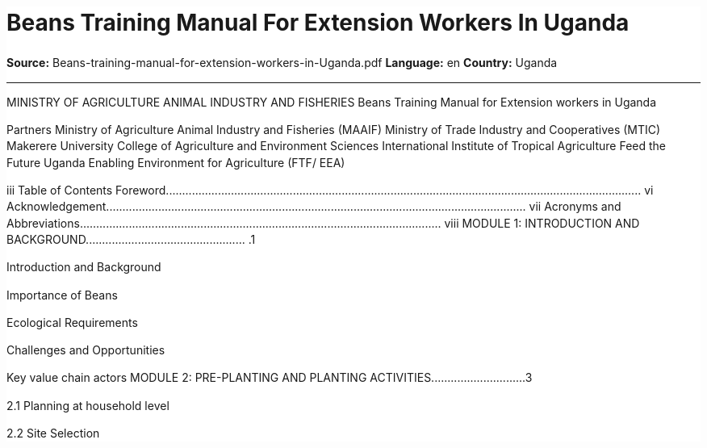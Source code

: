 # Beans Training Manual For Extension Workers In Uganda

**Source:** Beans-training-manual-for-extension-workers-in-Uganda.pdf
**Language:** en
**Country:** Uganda

---

MINISTRY OF AGRICULTURE
ANIMAL INDUSTRY AND FISHERIES
Beans Training Manual for
Extension workers in Uganda

Partners
Ministry of Agriculture
Animal Industry and
Fisheries (MAAIF)
Ministry of  Trade
Industry and
Cooperatives (MTIC)
Makerere University
College of Agriculture and
Environment Sciences
International
Institute of Tropical
Agriculture
Feed the Future Uganda
Enabling Environment for
Agriculture (FTF/ EEA)

iii
Table of Contents
Foreword..................................................................................................................................................	vi
Acknowledgement.................................................................................................................................	vii
Acronyms and Abbreviations...............................................................................................................	viii
MODULE 1: INTRODUCTION AND BACKGROUND.................................................	.1

Introduction and Background

Importance of Beans

Ecological Requirements

Challenges and Opportunities

Key value chain actors
MODULE 2: PRE-PLANTING AND PLANTING ACTIVITIES.............................3

2.1
Planning at household level

2.2
Site Selection
